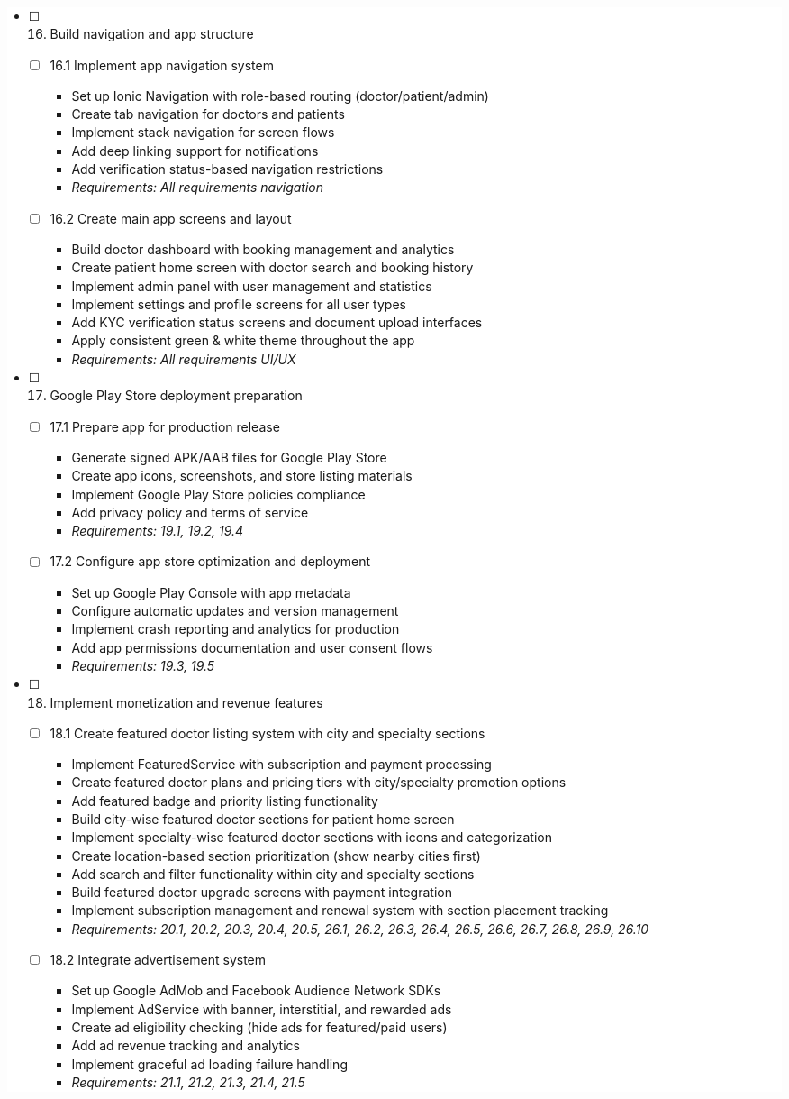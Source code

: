 - [ ] 16. Build navigation and app structure
  - [ ] 16.1 Implement app navigation system
    - Set up Ionic Navigation with role-based routing (doctor/patient/admin)
    - Create tab navigation for doctors and patients
    - Implement stack navigation for screen flows
    - Add deep linking support for notifications
    - Add verification status-based navigation restrictions
    - _Requirements: All requirements navigation_
  
  - [ ] 16.2 Create main app screens and layout
    - Build doctor dashboard with booking management and analytics
    - Create patient home screen with doctor search and booking history
    - Implement admin panel with user management and statistics
    - Implement settings and profile screens for all user types
    - Add KYC verification status screens and document upload interfaces
    - Apply consistent green & white theme throughout the app
    - _Requirements: All requirements UI/UX_

- [ ] 17. Google Play Store deployment preparation
  - [ ] 17.1 Prepare app for production release
    - Generate signed APK/AAB files for Google Play Store
    - Create app icons, screenshots, and store listing materials
    - Implement Google Play Store policies compliance
    - Add privacy policy and terms of service
    - _Requirements: 19.1, 19.2, 19.4_
  
  - [ ] 17.2 Configure app store optimization and deployment
    - Set up Google Play Console with app metadata
    - Configure automatic updates and version management
    - Implement crash reporting and analytics for production
    - Add app permissions documentation and user consent flows
    - _Requirements: 19.3, 19.5_

- [ ] 18. Implement monetization and revenue features
  - [ ] 18.1 Create featured doctor listing system with city and specialty sections
    - Implement FeaturedService with subscription and payment processing
    - Create featured doctor plans and pricing tiers with city/specialty promotion options
    - Add featured badge and priority listing functionality
    - Build city-wise featured doctor sections for patient home screen
    - Implement specialty-wise featured doctor sections with icons and categorization
    - Create location-based section prioritization (show nearby cities first)
    - Add search and filter functionality within city and specialty sections
    - Build featured doctor upgrade screens with payment integration
    - Implement subscription management and renewal system with section placement tracking
    - _Requirements: 20.1, 20.2, 20.3, 20.4, 20.5, 26.1, 26.2, 26.3, 26.4, 26.5, 26.6, 26.7, 26.8, 26.9, 26.10_
  
  - [ ] 18.2 Integrate advertisement system
    - Set up Google AdMob and Facebook Audience Network SDKs
    - Implement AdService with banner, interstitial, and rewarded ads
    - Create ad eligibility checking (hide ads for featured/paid users)
    - Add ad revenue tracking and analytics
    - Implement graceful ad loading failure handling
    - _Requirements: 21.1, 21.2, 21.3, 21.4, 21.5_
  